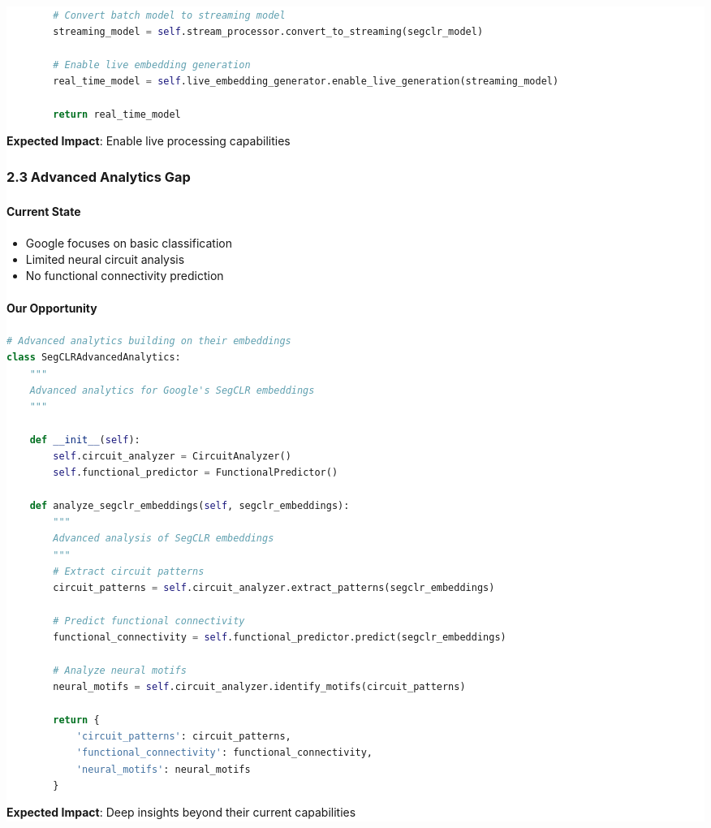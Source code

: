 ```python
        # Convert batch model to streaming model
        streaming_model = self.stream_processor.convert_to_streaming(segclr_model)
        
        # Enable live embedding generation
        real_time_model = self.live_embedding_generator.enable_live_generation(streaming_model)
        
        return real_time_model
```

**Expected Impact**: Enable live processing capabilities

### 2.3 **Advanced Analytics Gap**

#### **Current State**
- Google focuses on basic classification
- Limited neural circuit analysis
- No functional connectivity prediction

#### **Our Opportunity**
```python
# Advanced analytics building on their embeddings
class SegCLRAdvancedAnalytics:
    """
    Advanced analytics for Google's SegCLR embeddings
    """
    
    def __init__(self):
        self.circuit_analyzer = CircuitAnalyzer()
        self.functional_predictor = FunctionalPredictor()
        
    def analyze_segclr_embeddings(self, segclr_embeddings):
        """
        Advanced analysis of SegCLR embeddings
        """
        # Extract circuit patterns
        circuit_patterns = self.circuit_analyzer.extract_patterns(segclr_embeddings)
        
        # Predict functional connectivity
        functional_connectivity = self.functional_predictor.predict(segclr_embeddings)
        
        # Analyze neural motifs
        neural_motifs = self.circuit_analyzer.identify_motifs(circuit_patterns)
        
        return {
            'circuit_patterns': circuit_patterns,
            'functional_connectivity': functional_connectivity,
            'neural_motifs': neural_motifs
        }
```

**Expected Impact**: Deep insights beyond their current capabilities

